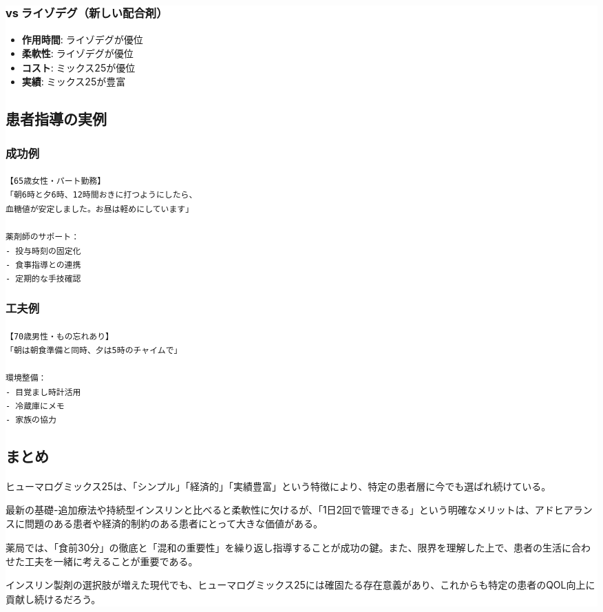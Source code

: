 ### vs ライゾデグ（新しい配合剤）
- **作用時間**: ライゾデグが優位
- **柔軟性**: ライゾデグが優位
- **コスト**: ミックス25が優位
- **実績**: ミックス25が豊富

## 患者指導の実例

### 成功例
```
【65歳女性・パート勤務】
「朝6時と夕6時、12時間おきに打つようにしたら、
血糖値が安定しました。お昼は軽めにしています」

薬剤師のサポート：
- 投与時刻の固定化
- 食事指導との連携
- 定期的な手技確認
```

### 工夫例
```
【70歳男性・もの忘れあり】
「朝は朝食準備と同時、夕は5時のチャイムで」

環境整備：
- 目覚まし時計活用
- 冷蔵庫にメモ
- 家族の協力
```

## まとめ

ヒューマログミックス25は、「シンプル」「経済的」「実績豊富」という特徴により、特定の患者層に今でも選ばれ続けている。

最新の基礎-追加療法や持続型インスリンと比べると柔軟性に欠けるが、「1日2回で管理できる」という明確なメリットは、アドヒアランスに問題のある患者や経済的制約のある患者にとって大きな価値がある。

薬局では、「食前30分」の徹底と「混和の重要性」を繰り返し指導することが成功の鍵。また、限界を理解した上で、患者の生活に合わせた工夫を一緒に考えることが重要である。

インスリン製剤の選択肢が増えた現代でも、ヒューマログミックス25には確固たる存在意義があり、これからも特定の患者のQOL向上に貢献し続けるだろう。